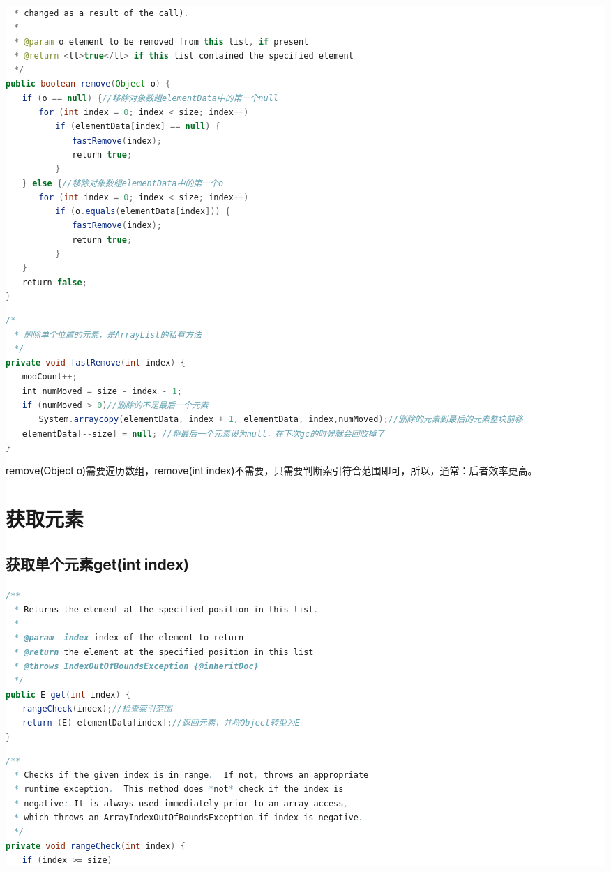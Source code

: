 ```java
　* changed as a result of the call).
　*
　* @param o element to be removed from this list, if present
　* @return <tt>true</tt> if this list contained the specified element
　*/
public boolean remove(Object o) {
　　if (o == null) {//移除对象数组elementData中的第一个null
　　　　for (int index = 0; index < size; index++)
　　　　　　if (elementData[index] == null) {
　　　　　　　　fastRemove(index);
　　　　　　　　return true;
　　　　　　}
　　} else {//移除对象数组elementData中的第一个o
　　　　for (int index = 0; index < size; index++)
　　　　　　if (o.equals(elementData[index])) {
　　　　　　　　fastRemove(index);
　　　　　　　　return true;
　　　　　　}
　　}
　　return false;
}
```
```java
/*
　* 删除单个位置的元素，是ArrayList的私有方法
　*/
private void fastRemove(int index) {
　　modCount++;
　　int numMoved = size - index - 1;
　　if (numMoved > 0)//删除的不是最后一个元素
　　　　System.arraycopy(elementData, index + 1, elementData, index,numMoved);//删除的元素到最后的元素整块前移
　　elementData[--size] = null; //将最后一个元素设为null，在下次gc的时候就会回收掉了
}
```

remove(Object o)需要遍历数组，remove(int index)不需要，只需要判断索引符合范围即可，所以，通常：后者效率更高。



# 获取元素
## 获取单个元素get(int index)
```java
/**
　* Returns the element at the specified position in this list.
　*
　* @param  index index of the element to return
　* @return the element at the specified position in this list
　* @throws IndexOutOfBoundsException {@inheritDoc}
　*/
public E get(int index) {
　　rangeCheck(index);//检查索引范围
　　return (E) elementData[index];//返回元素，并将Object转型为E
}
```
```java
/**
　* Checks if the given index is in range.  If not, throws an appropriate
　* runtime exception.  This method does *not* check if the index is
　* negative: It is always used immediately prior to an array access,
　* which throws an ArrayIndexOutOfBoundsException if index is negative.
　*/
private void rangeCheck(int index) {
　　if (index >= size)
```